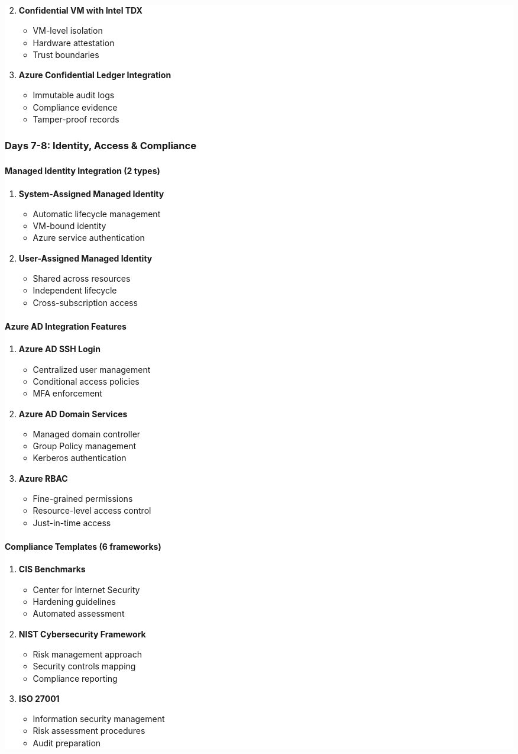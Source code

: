2. **Confidential VM with Intel TDX**
   - VM-level isolation
   - Hardware attestation
   - Trust boundaries

3. **Azure Confidential Ledger Integration**
   - Immutable audit logs
   - Compliance evidence
   - Tamper-proof records

### Days 7-8: Identity, Access & Compliance

#### Managed Identity Integration (2 types)
1. **System-Assigned Managed Identity**
   - Automatic lifecycle management
   - VM-bound identity
   - Azure service authentication

2. **User-Assigned Managed Identity**
   - Shared across resources
   - Independent lifecycle
   - Cross-subscription access

#### Azure AD Integration Features
1. **Azure AD SSH Login**
   - Centralized user management
   - Conditional access policies
   - MFA enforcement

2. **Azure AD Domain Services**
   - Managed domain controller
   - Group Policy management
   - Kerberos authentication

3. **Azure RBAC**
   - Fine-grained permissions
   - Resource-level access control
   - Just-in-time access

#### Compliance Templates (6 frameworks)
1. **CIS Benchmarks**
   - Center for Internet Security
   - Hardening guidelines
   - Automated assessment

2. **NIST Cybersecurity Framework**
   - Risk management approach
   - Security controls mapping
   - Compliance reporting

3. **ISO 27001**
   - Information security management
   - Risk assessment procedures
   - Audit preparation
